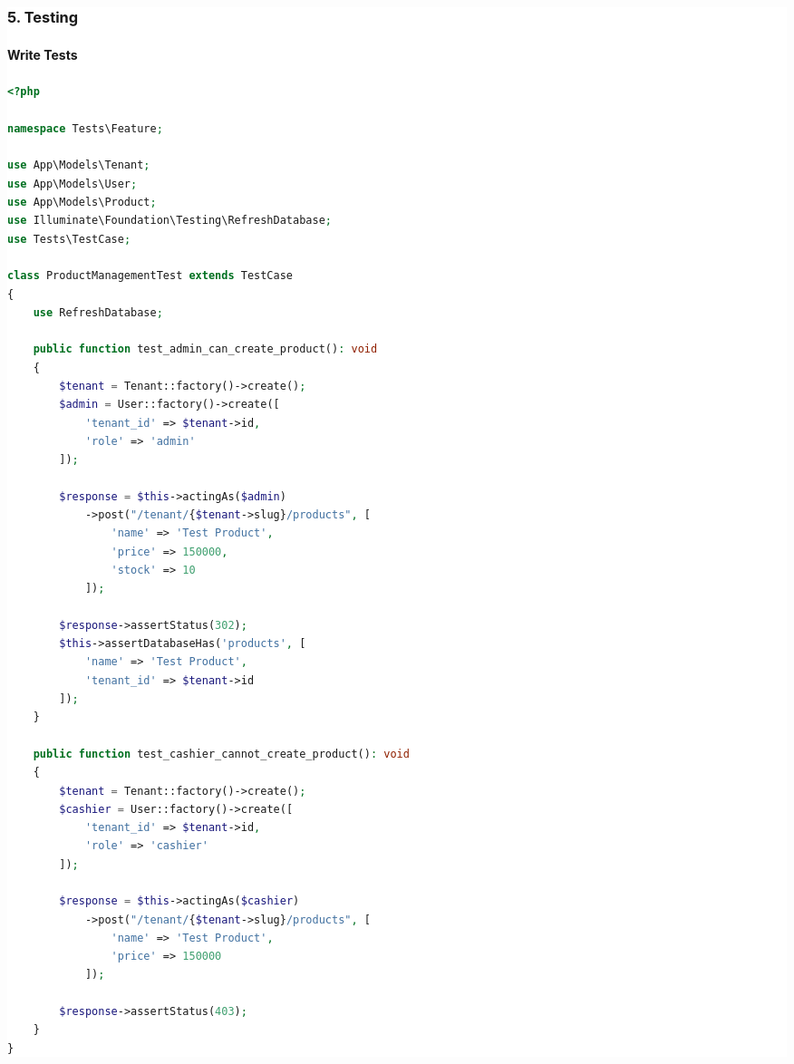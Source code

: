 ### 5. Testing

#### Write Tests

```php
<?php

namespace Tests\Feature;

use App\Models\Tenant;
use App\Models\User;
use App\Models\Product;
use Illuminate\Foundation\Testing\RefreshDatabase;
use Tests\TestCase;

class ProductManagementTest extends TestCase
{
    use RefreshDatabase;

    public function test_admin_can_create_product(): void
    {
        $tenant = Tenant::factory()->create();
        $admin = User::factory()->create([
            'tenant_id' => $tenant->id,
            'role' => 'admin'
        ]);

        $response = $this->actingAs($admin)
            ->post("/tenant/{$tenant->slug}/products", [
                'name' => 'Test Product',
                'price' => 150000,
                'stock' => 10
            ]);

        $response->assertStatus(302);
        $this->assertDatabaseHas('products', [
            'name' => 'Test Product',
            'tenant_id' => $tenant->id
        ]);
    }

    public function test_cashier_cannot_create_product(): void
    {
        $tenant = Tenant::factory()->create();
        $cashier = User::factory()->create([
            'tenant_id' => $tenant->id,
            'role' => 'cashier'
        ]);

        $response = $this->actingAs($cashier)
            ->post("/tenant/{$tenant->slug}/products", [
                'name' => 'Test Product',
                'price' => 150000
            ]);

        $response->assertStatus(403);
    }
}
```
